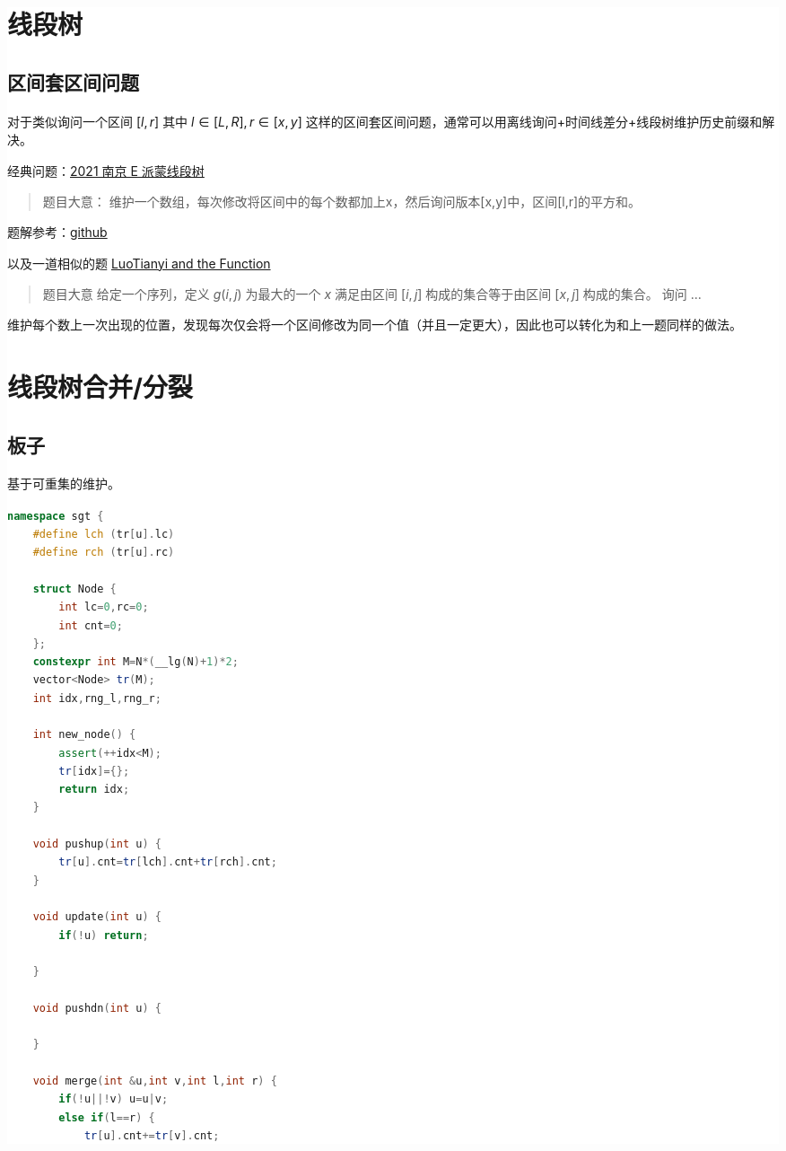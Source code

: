 # 线段树

## 区间套区间问题

对于类似询问一个区间 $[l,r]$ 其中 $l \in [L,R],r \in [x,y]$ 这样的区间套区间问题，通常可以用离线询问+时间线差分+线段树维护历史前缀和解决。

经典问题：[2021 南京 E 派蒙线段树](https://codeforces.com/gym/103470/problem/E)

> 题目大意：
> 维护一个数组，每次修改将区间中的每个数都加上x，然后询问版本[x,y]中，区间[l,r]的平方和。

题解参考：[github](https://github.com/HEltim7/cpcode/blob/master/Archive/ICPC/2021%E5%8D%97%E4%BA%AC/E.md)

以及一道相似的题 [LuoTianyi and the Function](https://codeforces.com/contest/1824/problem/D)

> 题目大意
> 给定一个序列，定义 $g(i,j)$ 为最大的一个 $x$ 满足由区间 $[i,j]$ 构成的集合等于由区间 $[x,j]$ 构成的集合。
> 询问 ...

维护每个数上一次出现的位置，发现每次仅会将一个区间修改为同一个值（并且一定更大），因此也可以转化为和上一题同样的做法。

# 线段树合并/分裂

## 板子

基于可重集的维护。

```cpp
namespace sgt {
    #define lch (tr[u].lc)
    #define rch (tr[u].rc)

    struct Node {
        int lc=0,rc=0;
		int cnt=0;
    };
    constexpr int M=N*(__lg(N)+1)*2;
    vector<Node> tr(M);
    int idx,rng_l,rng_r;

    int new_node() {
        assert(++idx<M);
        tr[idx]={};
        return idx;
    }

    void pushup(int u) {
        tr[u].cnt=tr[lch].cnt+tr[rch].cnt;
    }

    void update(int u) {
        if(!u) return;

    }

    void pushdn(int u) {

    }

    void merge(int &u,int v,int l,int r) {
        if(!u||!v) u=u|v;
        else if(l==r) {
            tr[u].cnt+=tr[v].cnt;
```
